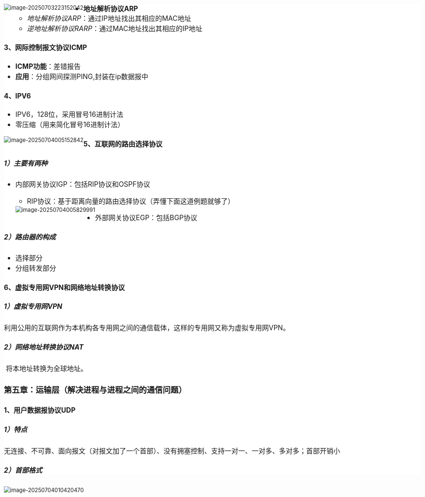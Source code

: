   <img align="left" src="C:\Users\Duuuzx\AppData\Roaming\Typora\typora-user-images\image-20250703223152042.png" alt="image-20250703223152042" style="zoom:80%;" />

- **地址解析协议ARP**
  - *地址解析协议ARP*：通过IP地址找出其相应的MAC地址
  - *逆地址解析协议RARP*：通过MAC地址找出其相应的IP地址

#### 3、网际控制报文协议ICMP

- **ICMP功能**：差错报告
- **应用**：分组网间探测PING,封装在ip数据报中

#### 4、IPV6

-  IPV6，128位，采用冒号16进制计法
- 零压缩（用来简化冒号16进制计法）

<img align ="left" src="C:\Users\Duuuzx\AppData\Roaming\Typora\typora-user-images\image-20250704005152842.png" alt="image-20250704005152842" style="zoom:80%;" />

#### 5、互联网的路由选择协议

##### 1）主要有两种

- 内部网关协议IGP：包括RIP协议和OSPF协议

  - RIP协议：基于距离向量的路由选择协议（弄懂下面这道例题就够了）

  <img align="left" src="C:\Users\Duuuzx\AppData\Roaming\Typora\typora-user-images\image-20250704005829991.png" alt="image-20250704005829991" style="zoom:80%;" />

- 外部网关协议EGP：包括BGP协议

##### 2）路由器的构成

- 选择部分
- 分组转发部分

#### 6、虚拟专用网VPN和网络地址转换协议

##### 1）虚拟专用网VPN

​	利用公用的互联网作为本机构各专用网之间的通信载体，这样的专用网又称为虚拟专用网VPN。

##### 2）网络地址转换协议NAT

​	将本地址转换为全球地址。

### 第五章：运输层（解决进程与进程之间的通信问题）

#### 1、用户数据报协议UDP

##### 1）特点

​	无连接、不可靠、面向报文（对报文加了一个首部）、没有拥塞控制、支持一对一、一对多、多对多；首部开销小

##### 2）首部格式

<img align="left" src="C:\Users\Duuuzx\AppData\Roaming\Typora\typora-user-images\image-20250704010420470.png" alt="image-20250704010420470" style="zoom:80%;" />
